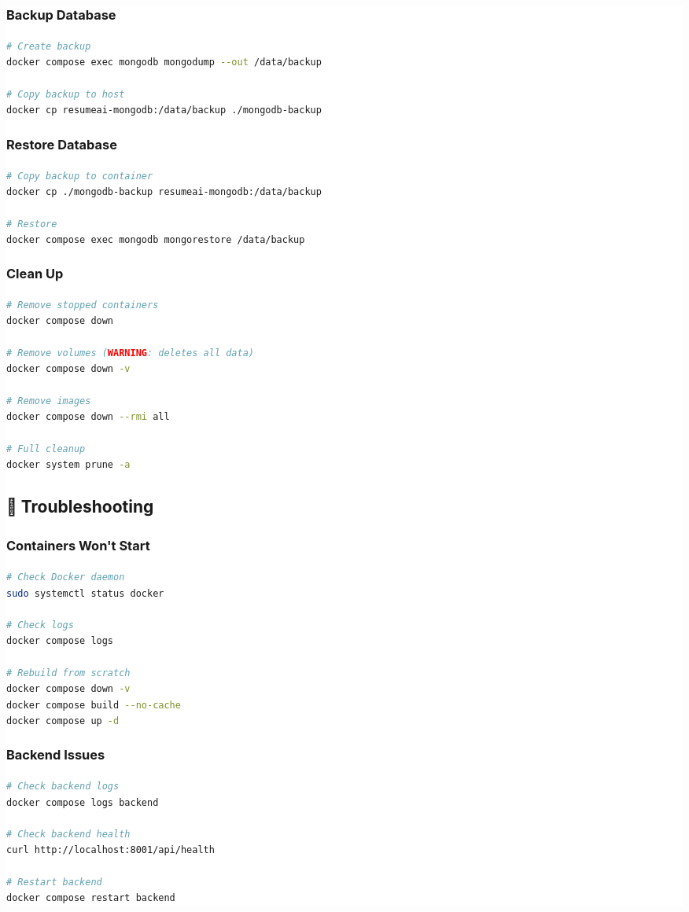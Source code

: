 ### Backup Database
```bash
# Create backup
docker compose exec mongodb mongodump --out /data/backup

# Copy backup to host
docker cp resumeai-mongodb:/data/backup ./mongodb-backup
```

### Restore Database
```bash
# Copy backup to container
docker cp ./mongodb-backup resumeai-mongodb:/data/backup

# Restore
docker compose exec mongodb mongorestore /data/backup
```

### Clean Up
```bash
# Remove stopped containers
docker compose down

# Remove volumes (WARNING: deletes all data)
docker compose down -v

# Remove images
docker compose down --rmi all

# Full cleanup
docker system prune -a
```

## 🐛 Troubleshooting

### Containers Won't Start
```bash
# Check Docker daemon
sudo systemctl status docker

# Check logs
docker compose logs

# Rebuild from scratch
docker compose down -v
docker compose build --no-cache
docker compose up -d
```

### Backend Issues
```bash
# Check backend logs
docker compose logs backend

# Check backend health
curl http://localhost:8001/api/health

# Restart backend
docker compose restart backend
```
